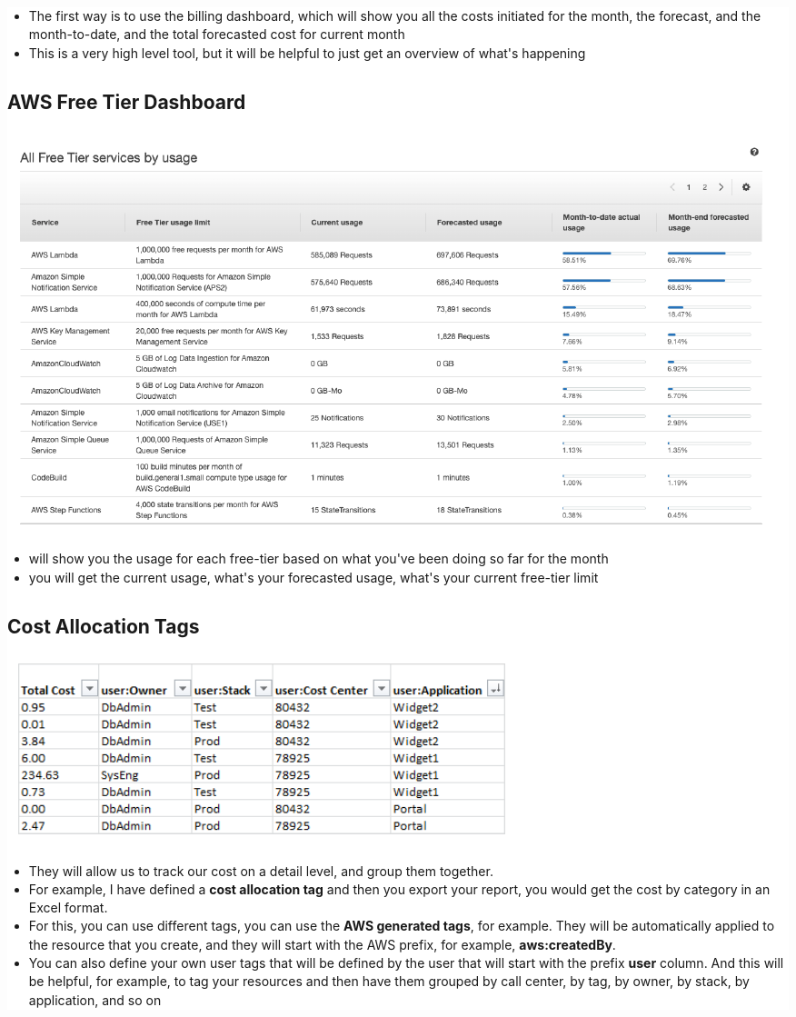 - The first way is to use the billing dashboard, which will show you all the costs initiated for the month, the forecast, and the month-to-date, and the total forecasted cost for current month
- This is a very high level tool, but it will be helpful to just get an overview of what's happening

## AWS Free Tier Dashboard

  ![AWS FREE TIER DASHBOARD](../images/AWS_Free_Tier_Dashboard.PNG)

- will show you the usage for each free-tier based on what you've been doing so far for the month
- you will get the current usage, what's your forecasted usage, what's your current free-tier limit

## Cost Allocation Tags

  ![COST ALLOCATION TAGS](../images/Cost_Allocation_Tags.PNG)

- They will allow us to track our cost on a detail level, and group them together. 
- For example, I have defined a **cost allocation tag** and then you export your report, you would get the cost by category in an Excel format. 
- For this, you can use different tags, you can use the **AWS generated tags**, for example. They will be automatically applied to the resource that you create, and they will start with the AWS prefix, for example, **aws:createdBy**. 
- You can also define your own user tags that will be defined by the user that will start with the prefix **user** column. And this will be helpful, for example, to tag your resources and then have them grouped by call center, by tag, by owner, by stack, by application, and so on
